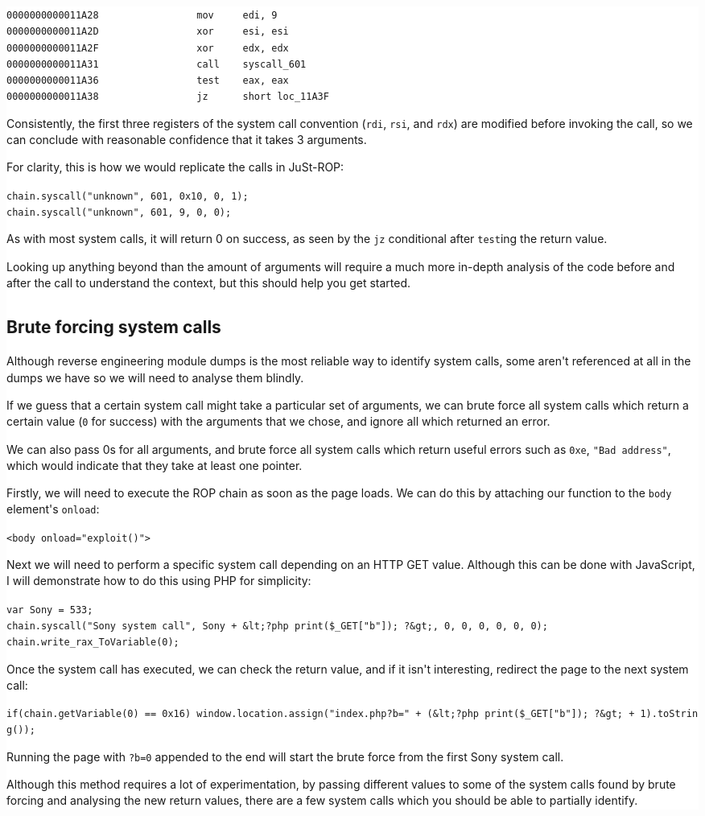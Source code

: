     0000000000011A28                 mov     edi, 9
    0000000000011A2D                 xor     esi, esi
    0000000000011A2F                 xor     edx, edx
    0000000000011A31                 call    syscall_601
    0000000000011A36                 test    eax, eax
    0000000000011A38                 jz      short loc_11A3F

Consistently, the first three registers of the system call convention (`rdi`, `rsi`, and `rdx`) are modified before invoking the call, so we can conclude with reasonable confidence that it takes 3 arguments.

For clarity, this is how we would replicate the calls in JuSt-ROP:

    chain.syscall("unknown", 601, 0x10, 0, 1);
    chain.syscall("unknown", 601, 9, 0, 0);

As with most system calls, it will return 0 on success, as seen by the `jz` conditional after `test`ing the return value.

Looking up anything beyond than the amount of arguments will require a much more in-depth analysis of the code before and after the call to understand the context, but this should help you get started.

## Brute forcing system calls

Although reverse engineering module dumps is the most reliable way to identify system calls, some aren't referenced at all in the dumps we have so we will need to analyse them blindly.

If we guess that a certain system call might take a particular set of arguments, we can brute force all system calls which return a certain value (`0` for success) with the arguments that we chose, and ignore all which returned an error.

We can also pass 0s for all arguments, and brute force all system calls which return useful errors such as `0xe`, `"Bad address"`, which would indicate that they take at least one pointer.

Firstly, we will need to execute the ROP chain as soon as the page loads. We can do this by attaching our function to the `body` element's `onload`:

    <body onload="exploit()">

Next we will need to perform a specific system call depending on an HTTP GET value. Although this can be done with JavaScript, I will demonstrate how to do this using PHP for simplicity:

    var Sony = 533;
    chain.syscall("Sony system call", Sony + &lt;?php print($_GET["b"]); ?&gt;, 0, 0, 0, 0, 0, 0);
    chain.write_rax_ToVariable(0);

Once the system call has executed, we can check the return value, and if it isn't interesting, redirect the page to the next system call:

    if(chain.getVariable(0) == 0x16) window.location.assign("index.php?b=" + (&lt;?php print($_GET["b"]); ?&gt; + 1).toString());

Running the page with `?b=0` appended to the end will start the brute force from the first Sony system call.

Although this method requires a lot of experimentation, by passing different values to some of the system calls found by brute forcing and analysing the new return values, there are a few system calls which you should be able to partially identify.
